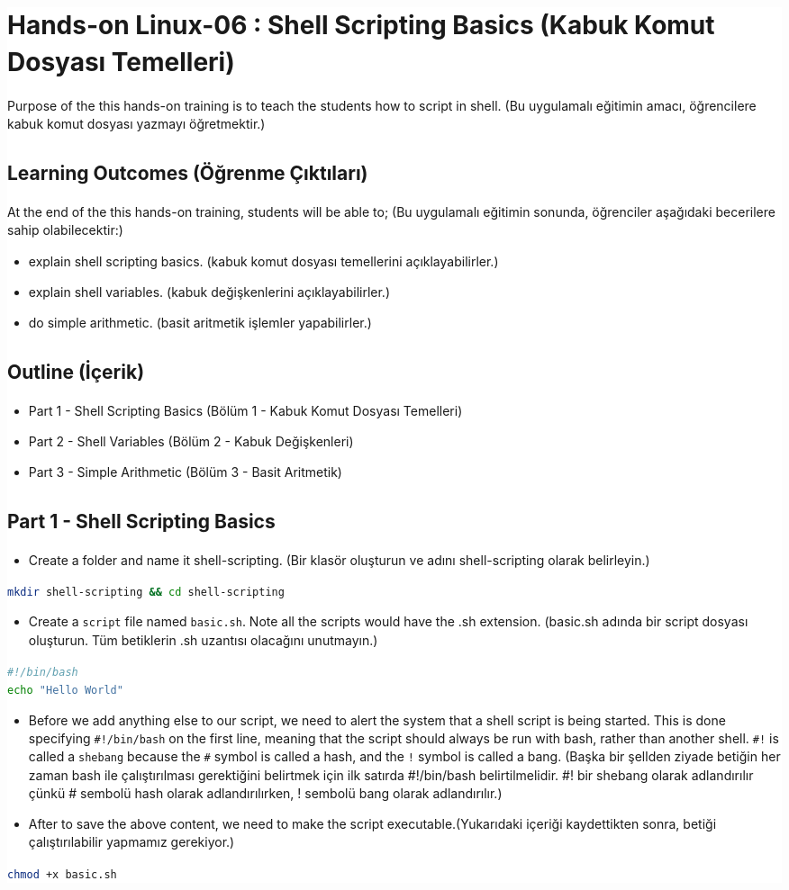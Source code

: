 # Hands-on Linux-06 : Shell Scripting Basics (Kabuk Komut Dosyası Temelleri)

Purpose of the this hands-on training is to teach the students how to script in shell. (Bu uygulamalı eğitimin amacı, öğrencilere kabuk komut dosyası yazmayı öğretmektir.)

## Learning Outcomes  (Öğrenme Çıktıları)

At the end of the this hands-on training, students will be able to; (Bu uygulamalı eğitimin sonunda, öğrenciler aşağıdaki becerilere sahip olabilecektir:)

- explain shell scripting basics. (kabuk komut dosyası temellerini açıklayabilirler.)

- explain shell variables. (kabuk değişkenlerini açıklayabilirler.)

- do simple arithmetic. (basit aritmetik işlemler yapabilirler.)

## Outline (İçerik)

- Part 1 - Shell Scripting Basics (Bölüm 1 - Kabuk Komut Dosyası Temelleri)

- Part 2 - Shell Variables  (Bölüm 2 - Kabuk Değişkenleri)

- Part 3 - Simple Arithmetic  (Bölüm 3 - Basit Aritmetik)

## Part 1 - Shell Scripting Basics

- Create a folder and name it shell-scripting.  (Bir klasör oluşturun ve adını shell-scripting olarak belirleyin.)

```bash
mkdir shell-scripting && cd shell-scripting
```

- Create a `script` file named `basic.sh`. Note all the scripts would have the .sh extension. (basic.sh adında bir script dosyası oluşturun. Tüm betiklerin .sh uzantısı olacağını unutmayın.)

```bash
#!/bin/bash
echo "Hello World"
```

- Before we add anything else to our script, we need to alert the system that a shell script is being started.
This is done specifying `#!/bin/bash` on the first line, meaning that the script should always be run with bash, rather than another shell. `#!` is called a `shebang` because the `#` symbol is called a hash, and the `!` symbol is called a bang.  (Başka bir şellden ziyade betiğin her zaman bash ile çalıştırılması gerektiğini belirtmek için ilk satırda #!/bin/bash belirtilmelidir. #! bir shebang olarak adlandırılır çünkü # sembolü hash olarak adlandırılırken, ! sembolü bang olarak adlandırılır.)

- After to save the above content, we need to make the script executable.(Yukarıdaki içeriği kaydettikten sonra, betiği çalıştırılabilir yapmamız gerekiyor.)

```bash
chmod +x basic.sh
```
